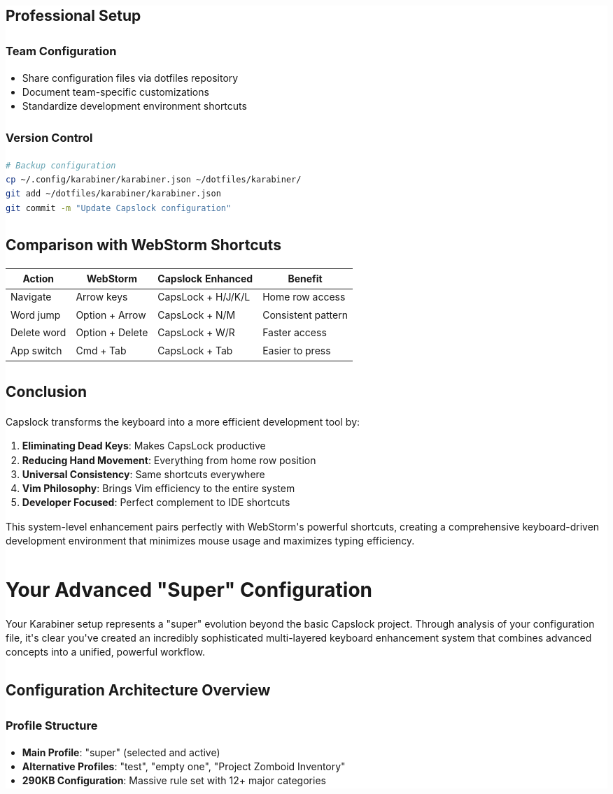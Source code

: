 ## Professional Setup

### Team Configuration
- Share configuration files via dotfiles repository
- Document team-specific customizations
- Standardize development environment shortcuts

### Version Control
```bash
# Backup configuration
cp ~/.config/karabiner/karabiner.json ~/dotfiles/karabiner/
git add ~/dotfiles/karabiner/karabiner.json
git commit -m "Update Capslock configuration"
```

## Comparison with WebStorm Shortcuts

| Action | WebStorm | Capslock Enhanced | Benefit |
|--------|----------|-------------------|---------|
| Navigate | Arrow keys | CapsLock + H/J/K/L | Home row access |
| Word jump | Option + Arrow | CapsLock + N/M | Consistent pattern |
| Delete word | Option + Delete | CapsLock + W/R | Faster access |
| App switch | Cmd + Tab | CapsLock + Tab | Easier to press |

## Conclusion

Capslock transforms the keyboard into a more efficient development tool by:

1. **Eliminating Dead Keys**: Makes CapsLock productive
2. **Reducing Hand Movement**: Everything from home row position  
3. **Universal Consistency**: Same shortcuts everywhere
4. **Vim Philosophy**: Brings Vim efficiency to the entire system
5. **Developer Focused**: Perfect complement to IDE shortcuts

This system-level enhancement pairs perfectly with WebStorm's powerful shortcuts, creating a comprehensive keyboard-driven development environment that minimizes mouse usage and maximizes typing efficiency.

# Your Advanced "Super" Configuration

Your Karabiner setup represents a "super" evolution beyond the basic Capslock project. Through analysis of your configuration file, it's clear you've created an incredibly sophisticated multi-layered keyboard enhancement system that combines advanced concepts into a unified, powerful workflow.

## Configuration Architecture Overview

### Profile Structure
- **Main Profile**: "super" (selected and active)
- **Alternative Profiles**: "test", "empty one", "Project Zomboid Inventory"
- **290KB Configuration**: Massive rule set with 12+ major categories
